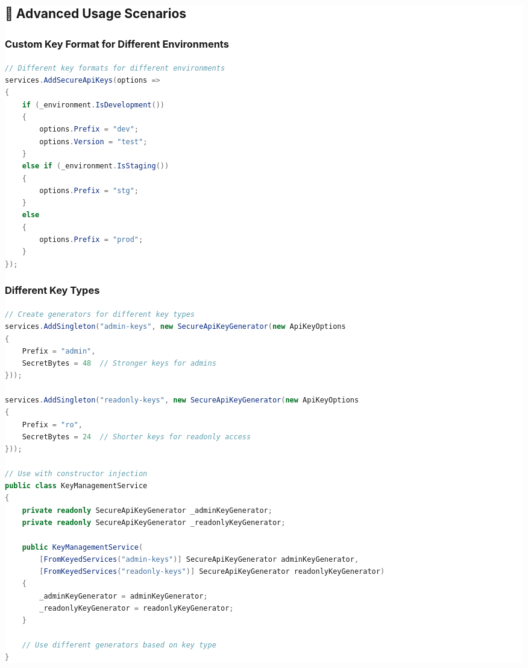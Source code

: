 ## 🌟 Advanced Usage Scenarios

### Custom Key Format for Different Environments

```csharp
// Different key formats for different environments
services.AddSecureApiKeys(options =>
{
    if (_environment.IsDevelopment())
    {
        options.Prefix = "dev";
        options.Version = "test";
    }
    else if (_environment.IsStaging())
    {
        options.Prefix = "stg";
    }
    else 
    {
        options.Prefix = "prod";
    }
});
```

### Different Key Types

```csharp
// Create generators for different key types
services.AddSingleton("admin-keys", new SecureApiKeyGenerator(new ApiKeyOptions 
{ 
    Prefix = "admin", 
    SecretBytes = 48  // Stronger keys for admins
}));

services.AddSingleton("readonly-keys", new SecureApiKeyGenerator(new ApiKeyOptions 
{ 
    Prefix = "ro", 
    SecretBytes = 24  // Shorter keys for readonly access
}));

// Use with constructor injection
public class KeyManagementService
{
    private readonly SecureApiKeyGenerator _adminKeyGenerator;
    private readonly SecureApiKeyGenerator _readonlyKeyGenerator;
    
    public KeyManagementService(
        [FromKeyedServices("admin-keys")] SecureApiKeyGenerator adminKeyGenerator,
        [FromKeyedServices("readonly-keys")] SecureApiKeyGenerator readonlyKeyGenerator)
    {
        _adminKeyGenerator = adminKeyGenerator;
        _readonlyKeyGenerator = readonlyKeyGenerator;
    }
    
    // Use different generators based on key type
}
```
